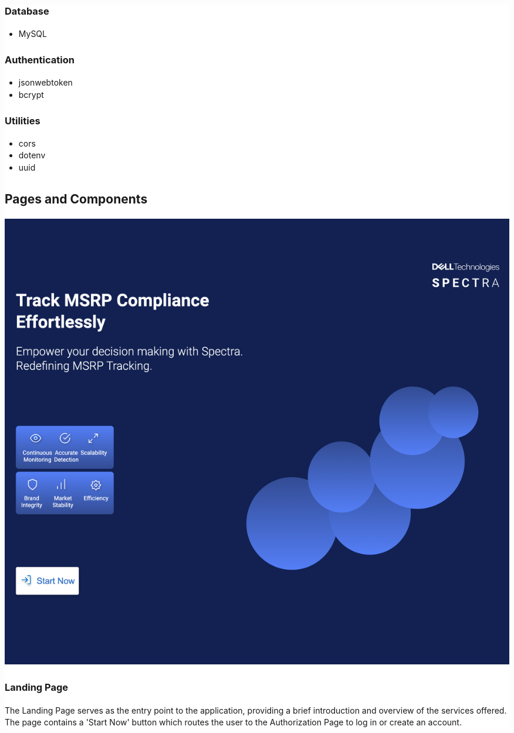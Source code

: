 ### Database
- MySQL

### Authentication
- jsonwebtoken
- bcrypt

### Utilities
- cors
- dotenv
- uuid


## Pages and Components

![Spectra Landing Page](./docs/images/landing-page.png)
### Landing Page
The Landing Page serves as the entry point to the application, providing a brief introduction and overview of the services offered. The page contains a 'Start Now' button which routes the user to the Authorization Page to log in or create an account.
